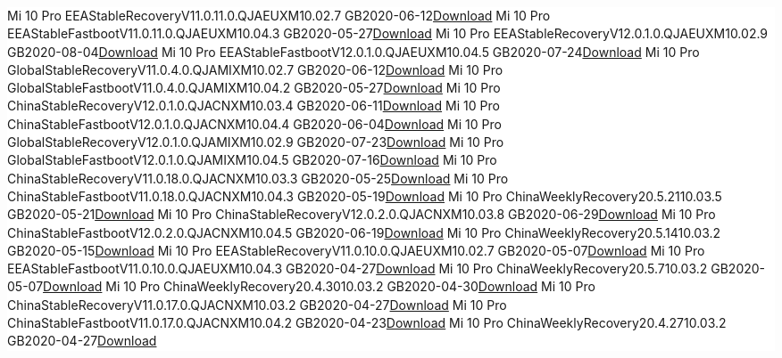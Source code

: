 <tr><td>Mi 10 Pro EEA</td><td>Stable</td><td>Recovery</td><td>V11.0.11.0.QJAEUXM</td><td>10.0</td><td>2.7 GB</td><td>2020-06-12</td><td><a href="/miui/cmi/stable/V11.0.11.0.QJAEUXM/">Download</a></td></tr>
<tr><td>Mi 10 Pro EEA</td><td>Stable</td><td>Fastboot</td><td>V11.0.11.0.QJAEUXM</td><td>10.0</td><td>4.3 GB</td><td>2020-05-27</td><td><a href="/miui/cmi/stable/V11.0.11.0.QJAEUXM/">Download</a></td></tr>
<tr><td>Mi 10 Pro EEA</td><td>Stable</td><td>Recovery</td><td>V12.0.1.0.QJAEUXM</td><td>10.0</td><td>2.9 GB</td><td>2020-08-04</td><td><a href="/miui/cmi/stable/V12.0.1.0.QJAEUXM/">Download</a></td></tr>
<tr><td>Mi 10 Pro EEA</td><td>Stable</td><td>Fastboot</td><td>V12.0.1.0.QJAEUXM</td><td>10.0</td><td>4.5 GB</td><td>2020-07-24</td><td><a href="/miui/cmi/stable/V12.0.1.0.QJAEUXM/">Download</a></td></tr>
<tr><td>Mi 10 Pro Global</td><td>Stable</td><td>Recovery</td><td>V11.0.4.0.QJAMIXM</td><td>10.0</td><td>2.7 GB</td><td>2020-06-12</td><td><a href="/miui/cmi/stable/V11.0.4.0.QJAMIXM/">Download</a></td></tr>
<tr><td>Mi 10 Pro Global</td><td>Stable</td><td>Fastboot</td><td>V11.0.4.0.QJAMIXM</td><td>10.0</td><td>4.2 GB</td><td>2020-05-27</td><td><a href="/miui/cmi/stable/V11.0.4.0.QJAMIXM/">Download</a></td></tr>
<tr><td>Mi 10 Pro China</td><td>Stable</td><td>Recovery</td><td>V12.0.1.0.QJACNXM</td><td>10.0</td><td>3.4 GB</td><td>2020-06-11</td><td><a href="/miui/cmi/stable/V12.0.1.0.QJACNXM/">Download</a></td></tr>
<tr><td>Mi 10 Pro China</td><td>Stable</td><td>Fastboot</td><td>V12.0.1.0.QJACNXM</td><td>10.0</td><td>4.4 GB</td><td>2020-06-04</td><td><a href="/miui/cmi/stable/V12.0.1.0.QJACNXM/">Download</a></td></tr>
<tr><td>Mi 10 Pro Global</td><td>Stable</td><td>Recovery</td><td>V12.0.1.0.QJAMIXM</td><td>10.0</td><td>2.9 GB</td><td>2020-07-23</td><td><a href="/miui/cmi/stable/V12.0.1.0.QJAMIXM/">Download</a></td></tr>
<tr><td>Mi 10 Pro Global</td><td>Stable</td><td>Fastboot</td><td>V12.0.1.0.QJAMIXM</td><td>10.0</td><td>4.5 GB</td><td>2020-07-16</td><td><a href="/miui/cmi/stable/V12.0.1.0.QJAMIXM/">Download</a></td></tr>
<tr><td>Mi 10 Pro China</td><td>Stable</td><td>Recovery</td><td>V11.0.18.0.QJACNXM</td><td>10.0</td><td>3.3 GB</td><td>2020-05-25</td><td><a href="/miui/cmi/stable/V11.0.18.0.QJACNXM/">Download</a></td></tr>
<tr><td>Mi 10 Pro China</td><td>Stable</td><td>Fastboot</td><td>V11.0.18.0.QJACNXM</td><td>10.0</td><td>4.3 GB</td><td>2020-05-19</td><td><a href="/miui/cmi/stable/V11.0.18.0.QJACNXM/">Download</a></td></tr>
<tr><td>Mi 10 Pro China</td><td>Weekly</td><td>Recovery</td><td>20.5.21</td><td>10.0</td><td>3.5 GB</td><td>2020-05-21</td><td><a href="/miui/cmi/weekly/20.5.21/">Download</a></td></tr>
<tr><td>Mi 10 Pro China</td><td>Stable</td><td>Recovery</td><td>V12.0.2.0.QJACNXM</td><td>10.0</td><td>3.8 GB</td><td>2020-06-29</td><td><a href="/miui/cmi/stable/V12.0.2.0.QJACNXM/">Download</a></td></tr>
<tr><td>Mi 10 Pro China</td><td>Stable</td><td>Fastboot</td><td>V12.0.2.0.QJACNXM</td><td>10.0</td><td>4.5 GB</td><td>2020-06-19</td><td><a href="/miui/cmi/stable/V12.0.2.0.QJACNXM/">Download</a></td></tr>
<tr><td>Mi 10 Pro China</td><td>Weekly</td><td>Recovery</td><td>20.5.14</td><td>10.0</td><td>3.2 GB</td><td>2020-05-15</td><td><a href="/miui/cmi/weekly/20.5.14/">Download</a></td></tr>
<tr><td>Mi 10 Pro EEA</td><td>Stable</td><td>Recovery</td><td>V11.0.10.0.QJAEUXM</td><td>10.0</td><td>2.7 GB</td><td>2020-05-07</td><td><a href="/miui/cmi/stable/V11.0.10.0.QJAEUXM/">Download</a></td></tr>
<tr><td>Mi 10 Pro EEA</td><td>Stable</td><td>Fastboot</td><td>V11.0.10.0.QJAEUXM</td><td>10.0</td><td>4.3 GB</td><td>2020-04-27</td><td><a href="/miui/cmi/stable/V11.0.10.0.QJAEUXM/">Download</a></td></tr>
<tr><td>Mi 10 Pro China</td><td>Weekly</td><td>Recovery</td><td>20.5.7</td><td>10.0</td><td>3.2 GB</td><td>2020-05-07</td><td><a href="/miui/cmi/weekly/20.5.7/">Download</a></td></tr>
<tr><td>Mi 10 Pro China</td><td>Weekly</td><td>Recovery</td><td>20.4.30</td><td>10.0</td><td>3.2 GB</td><td>2020-04-30</td><td><a href="/miui/cmi/weekly/20.4.30/">Download</a></td></tr>
<tr><td>Mi 10 Pro China</td><td>Stable</td><td>Recovery</td><td>V11.0.17.0.QJACNXM</td><td>10.0</td><td>3.2 GB</td><td>2020-04-27</td><td><a href="/miui/cmi/stable/V11.0.17.0.QJACNXM/">Download</a></td></tr>
<tr><td>Mi 10 Pro China</td><td>Stable</td><td>Fastboot</td><td>V11.0.17.0.QJACNXM</td><td>10.0</td><td>4.2 GB</td><td>2020-04-23</td><td><a href="/miui/cmi/stable/V11.0.17.0.QJACNXM/">Download</a></td></tr>
<tr><td>Mi 10 Pro China</td><td>Weekly</td><td>Recovery</td><td>20.4.27</td><td>10.0</td><td>3.2 GB</td><td>2020-04-27</td><td><a href="/miui/cmi/weekly/20.4.27/">Download</a></td></tr>